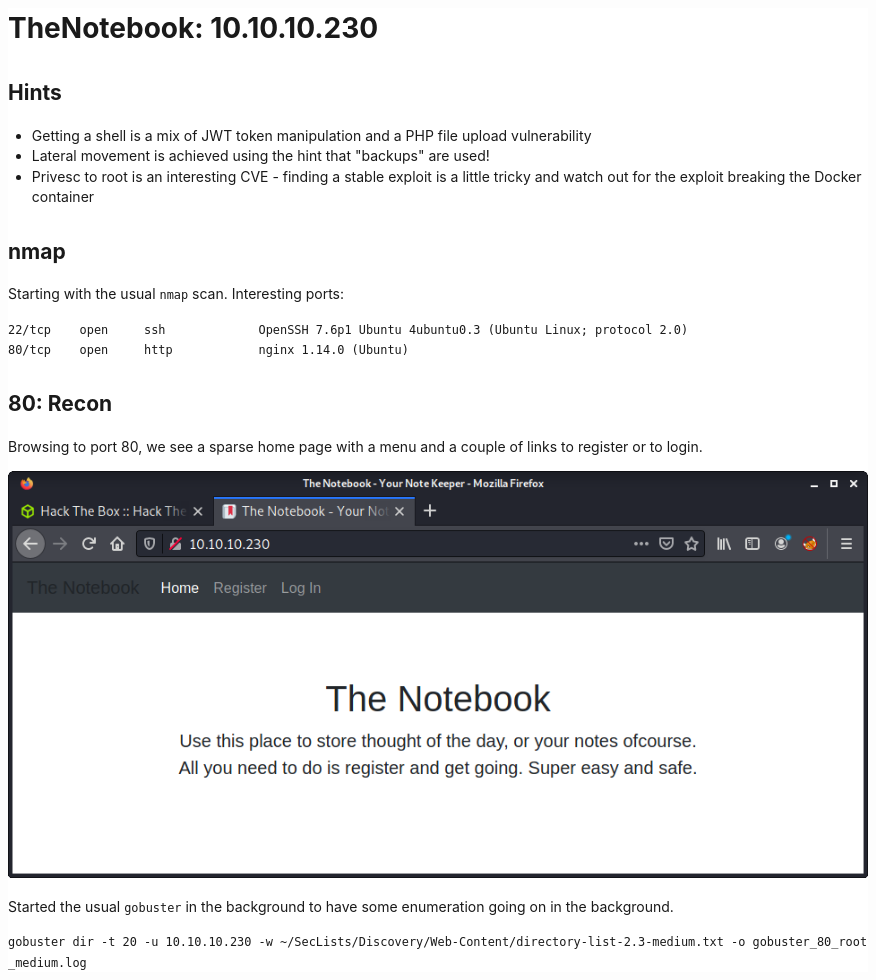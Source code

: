 # TheNotebook: 10.10.10.230

## Hints

- Getting a shell is a mix of JWT token manipulation and a PHP file upload vulnerability
- Lateral movement is achieved using the hint that "backups" are used!
- Privesc to root is an interesting CVE - finding a stable exploit is a little tricky and watch out for the exploit breaking the Docker container

## nmap

Starting with the usual `nmap` scan. Interesting ports:

```none
22/tcp    open     ssh             OpenSSH 7.6p1 Ubuntu 4ubuntu0.3 (Ubuntu Linux; protocol 2.0)
80/tcp    open     http            nginx 1.14.0 (Ubuntu)
```

## 80: Recon

Browsing to port 80, we see a sparse home page with a menu and a couple of links to register or to login.

![Home page](screenshots/80_home.png)

Started the usual `gobuster` in the background to have some enumeration going on in the background.

```none
gobuster dir -t 20 -u 10.10.10.230 -w ~/SecLists/Discovery/Web-Content/directory-list-2.3-medium.txt -o gobuster_80_root_medium.log
```
